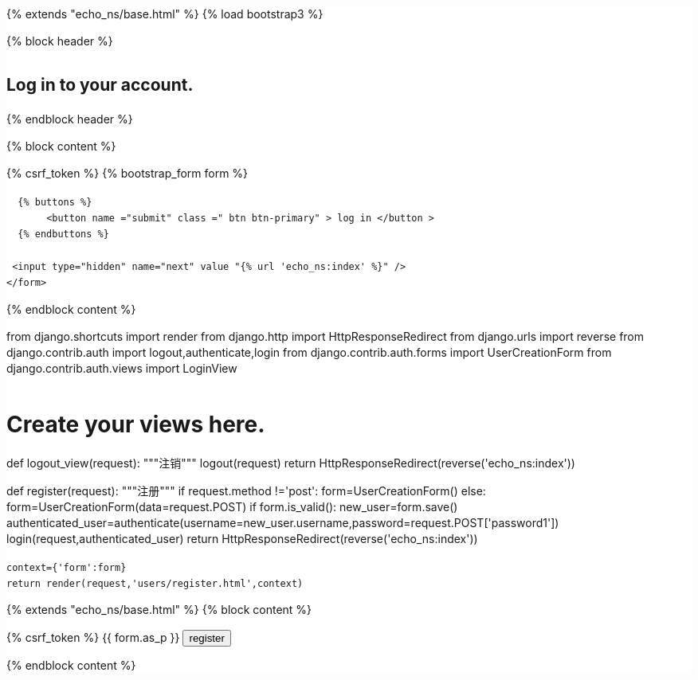 
{% extends "echo_ns/base.html" %}
{% load bootstrap3 %}
  
  {% block header %}
    <h2 > Log in to your account. </h2 > 
   {% endblock header %}
     
  {% block content %} 
     <form method ="post" action ="{% url 'users:login' %}" class ="form" >
      {% csrf_token %} 
      {% bootstrap_form form %} 
      
      {% buttons %}  
           <button name ="submit" class =" btn btn-primary" > log in </button > 
      {% endbuttons %}

     <input type="hidden" name="next" value "{% url 'echo_ns:index' %}" />
    </form>

{% endblock content %}  


from django.shortcuts import render
from django.http import HttpResponseRedirect
from django.urls import reverse 
from django.contrib.auth import logout,authenticate,login
from django.contrib.auth.forms import UserCreationForm
from django.contrib.auth.views import  LoginView

# Create your views here.

def logout_view(request):
	"""注销"""
	logout(request)
	return HttpResponseRedirect(reverse('echo_ns:index'))	

def register(request):
	"""注册"""
	if request.method !='post':
		form=UserCreationForm()
	else:
		form=UserCreationForm(data=request.POST)
		if form.is_valid():
			new_user=form.save()
			authenticated_user=authenticate(username=new_user.username,password=request.POST['password1'])
			login(request,authenticated_user)
			return HttpResponseRedirect(reverse('echo_ns:index'))       
	
	context={'form':form}
	return render(request,'users/register.html',context)



{% extends "echo_ns/base.html" %}
{% block content %}
   
   <form method="post" action="{% url 'users:register' %}">
   {% csrf_token %}
   {{ form.as_p }}
     <button name="submit">register</button>
     <input type="hidden" name="next" value "{% url 'echo_ns:index' %}" />
   </form>

{% endblock content %} 


